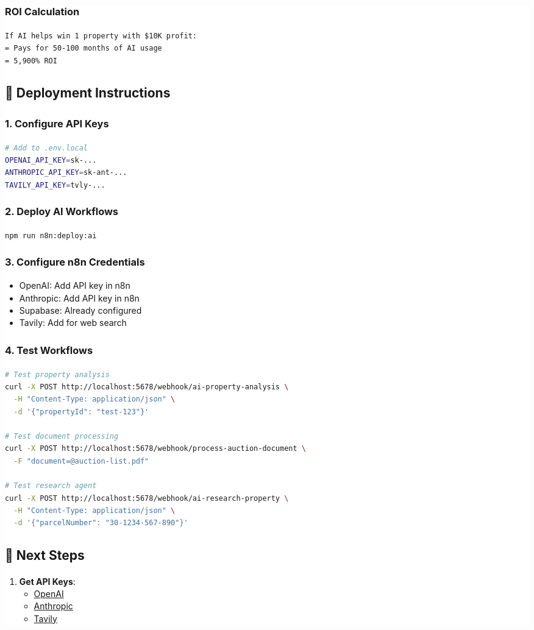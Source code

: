 ### ROI Calculation
```
If AI helps win 1 property with $10K profit:
= Pays for 50-100 months of AI usage
= 5,900% ROI
```

## 🚀 Deployment Instructions

### 1. Configure API Keys
```bash
# Add to .env.local
OPENAI_API_KEY=sk-...
ANTHROPIC_API_KEY=sk-ant-...
TAVILY_API_KEY=tvly-...
```

### 2. Deploy AI Workflows
```bash
npm run n8n:deploy:ai
```

### 3. Configure n8n Credentials
- OpenAI: Add API key in n8n
- Anthropic: Add API key in n8n
- Supabase: Already configured
- Tavily: Add for web search

### 4. Test Workflows
```bash
# Test property analysis
curl -X POST http://localhost:5678/webhook/ai-property-analysis \
  -H "Content-Type: application/json" \
  -d '{"propertyId": "test-123"}'

# Test document processing
curl -X POST http://localhost:5678/webhook/process-auction-document \
  -F "document=@auction-list.pdf"

# Test research agent
curl -X POST http://localhost:5678/webhook/ai-research-property \
  -H "Content-Type: application/json" \
  -d '{"parcelNumber": "30-1234-567-890"}'
```

## 🎯 Next Steps

1. **Get API Keys**:
   - [OpenAI](https://platform.openai.com/api-keys)
   - [Anthropic](https://console.anthropic.com/)
   - [Tavily](https://tavily.com/)
